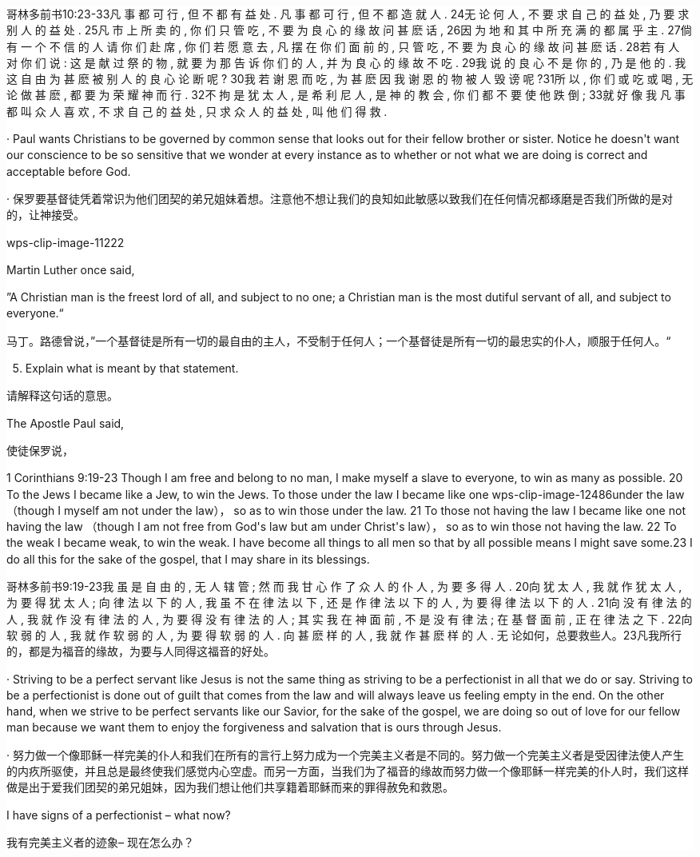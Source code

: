 哥林多前书10:23-33凡 事 都 可 行 , 但 不 都 有 益 处 . 凡 事 都 可 行 , 但 不 都 造 就 人 . 24无 论 何 人 , 不 要 求 自 己 的 益 处 , 乃 要 求 别 人 的 益 处 . 25凡 市 上 所 卖 的 , 你 们 只 管 吃 , 不 要 为 良 心 的 缘 故 问 甚 麽 话 , 26因 为 地 和 其 中 所 充 满 的 都 属 乎 主 . 27倘 有 一 个 不 信 的 人 请 你 们 赴 席 , 你 们 若 愿 意 去 , 凡 摆 在 你 们 面 前 的 , 只 管 吃 , 不 要 为 良 心 的 缘 故 问 甚 麽 话 . 28若 有 人 对 你 们 说 : 这 是 献 过 祭 的 物 , 就 要 为 那 告 诉 你 们 的 人 , 并 为 良 心 的 缘 故 不 吃 . 29我 说 的 良 心 不 是 你 的 , 乃 是 他 的 . 我 这 自 由 为 甚 麽 被 别 人 的 良 心 论 断 呢 ? 30我 若 谢 恩 而 吃 , 为 甚 麽 因 我 谢 恩 的 物 被 人 毁 谤 呢 ?31所 以 , 你 们 或 吃 或 喝 , 无 论 做 甚 麽 , 都 要 为 荣 耀 神 而 行 . 32不 拘 是 犹 太 人 , 是 希 利 尼 人 , 是 神 的 教 会 , 你 们 都 不 要 使 他 跌 倒 ; 33就 好 像 我 凡 事 都 叫 众 人 喜 欢 , 不 求 自 己 的 益 处 , 只 求 众 人 的 益 处 , 叫 他 们 得 救 .

· Paul wants Christians to be governed by common sense that looks out for their fellow brother or sister.  Notice he doesn't want our conscience to be so sensitive that we wonder at every instance as to whether or not what we are doing is correct and acceptable before God.

· 保罗要基督徒凭着常识为他们团契的弟兄姐妹着想。注意他不想让我们的良知如此敏感以致我们在任何情况都琢磨是否我们所做的是对的，让神接受。

wps-clip-image-11222

Martin Luther once said,

”A Christian man is the freest lord of all, and subject to no one; a Christian man is the most dutiful servant of all, and subject to everyone.“

马丁。路德曾说，”一个基督徒是所有一切的最自由的主人，不受制于任何人；一个基督徒是所有一切的最忠实的仆人，顺服于任何人。“

5. Explain what is meant by that statement.

请解释这句话的意思。

The Apostle Paul said,

使徒保罗说，

1 Corinthians 9:19-23 Though I am free and belong to no man, I make myself a slave to everyone, to win as many as possible. 20 To the Jews I became like a Jew, to win the Jews. To those under the law I became like one wps-clip-image-12486under the law （though I myself am not under the law）， so as to win those under the law. 21 To those not having the law I became like one not having the law （though I am not free from God's law but am under Christ's law）， so as to win those not having the law. 22 To the weak I became weak, to win the weak. I have become all things to all men so that by all possible means I might save some.23 I do all this for the sake of the gospel, that I may share in its blessings.

哥林多前书9:19-23我 虽 是 自 由 的 , 无 人 辖 管 ; 然 而 我 甘 心 作 了 众 人 的 仆 人 , 为 要 多 得 人 . 20向 犹 太 人 , 我 就 作 犹 太 人 , 为 要 得 犹 太 人 ; 向 律 法 以 下 的 人 , 我 虽 不 在 律 法 以 下 , 还 是 作 律 法 以 下 的 人 , 为 要 得 律 法 以 下 的 人 . 21向 没 有 律 法 的 人 , 我 就 作 没 有 律 法 的 人 , 为 要 得 没 有 律 法 的 人 ; 其 实 我 在 神 面 前 , 不 是 没 有 律 法 ; 在 基 督 面 前 , 正 在 律 法 之 下 . 22向 软 弱 的 人 , 我 就 作 软 弱 的 人 , 为 要 得 软 弱 的 人 . 向 甚 麽 样 的 人 , 我 就 作 甚 麽 样 的 人 . 无 论如何，总要救些人。23凡我所行的，都是为福音的缘故，为要与人同得这福音的好处。

· Striving to be a perfect servant like Jesus is not the same thing as striving to be a perfectionist in all that we do or say.  Striving to be a perfectionist is done out of guilt that comes from the law and will always leave us feeling empty in the end.  On the other hand, when we strive to be perfect servants like our Savior, for the sake of the gospel, we are doing so out of love for our fellow man because we want them to enjoy the forgiveness and salvation that is ours through Jesus.

· 努力做一个像耶稣一样完美的仆人和我们在所有的言行上努力成为一个完美主义者是不同的。努力做一个完美主义者是受因律法使人产生的内疚所驱使，并且总是最终使我们感觉内心空虚。而另一方面，当我们为了福音的缘故而努力做一个像耶稣一样完美的仆人时，我们这样做是出于爱我们团契的弟兄姐妹，因为我们想让他们共享籍着耶稣而来的罪得赦免和救恩。

I have signs of a perfectionist – what now?

我有完美主义者的迹象– 现在怎么办？
